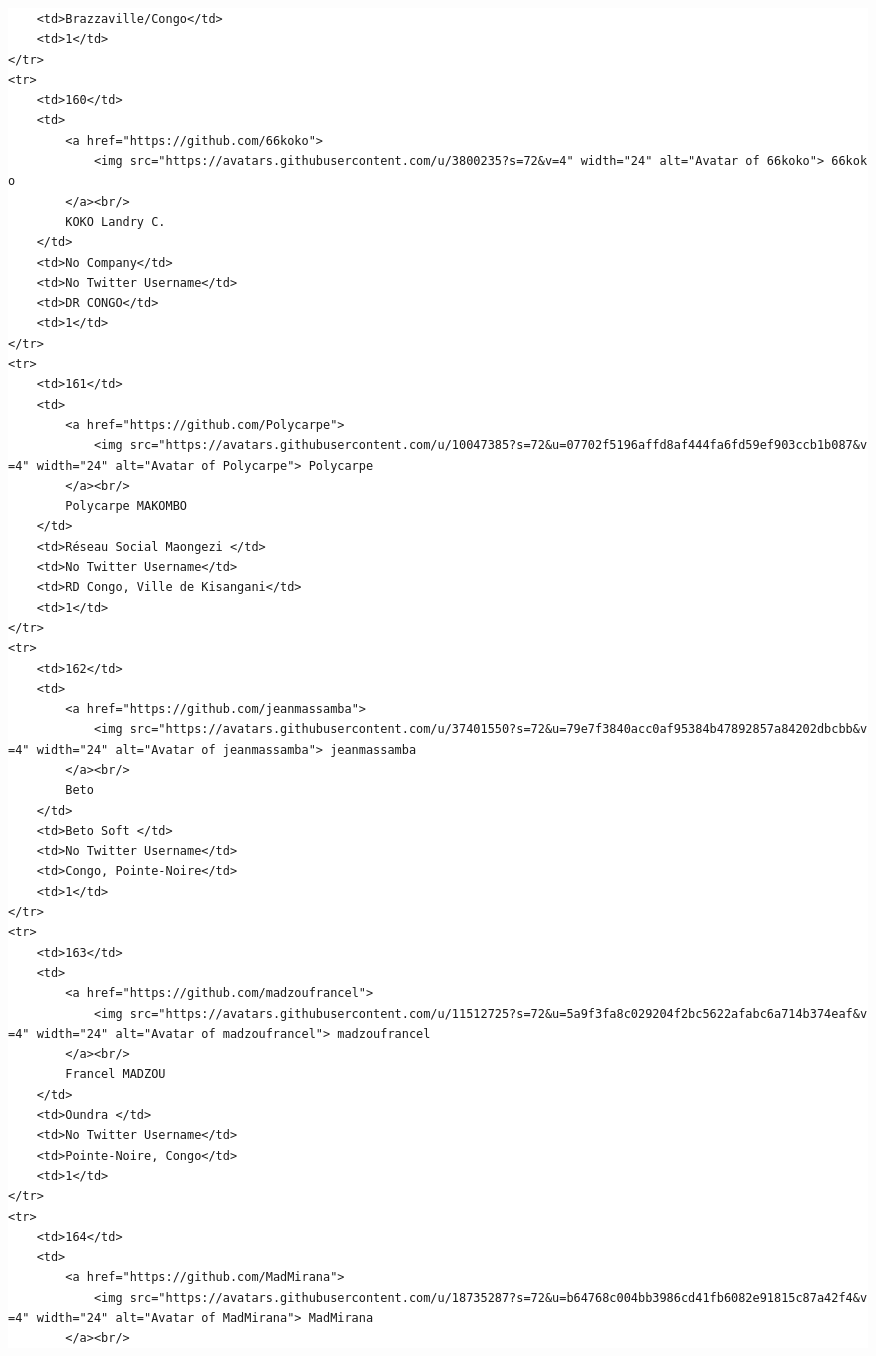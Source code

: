 		<td>Brazzaville/Congo</td>
		<td>1</td>
	</tr>
	<tr>
		<td>160</td>
		<td>
			<a href="https://github.com/66koko">
				<img src="https://avatars.githubusercontent.com/u/3800235?s=72&v=4" width="24" alt="Avatar of 66koko"> 66koko
			</a><br/>
			KOKO Landry C.
		</td>
		<td>No Company</td>
		<td>No Twitter Username</td>
		<td>DR CONGO</td>
		<td>1</td>
	</tr>
	<tr>
		<td>161</td>
		<td>
			<a href="https://github.com/Polycarpe">
				<img src="https://avatars.githubusercontent.com/u/10047385?s=72&u=07702f5196affd8af444fa6fd59ef903ccb1b087&v=4" width="24" alt="Avatar of Polycarpe"> Polycarpe
			</a><br/>
			Polycarpe MAKOMBO
		</td>
		<td>Réseau Social Maongezi </td>
		<td>No Twitter Username</td>
		<td>RD Congo, Ville de Kisangani</td>
		<td>1</td>
	</tr>
	<tr>
		<td>162</td>
		<td>
			<a href="https://github.com/jeanmassamba">
				<img src="https://avatars.githubusercontent.com/u/37401550?s=72&u=79e7f3840acc0af95384b47892857a84202dbcbb&v=4" width="24" alt="Avatar of jeanmassamba"> jeanmassamba
			</a><br/>
			Beto
		</td>
		<td>Beto Soft </td>
		<td>No Twitter Username</td>
		<td>Congo, Pointe-Noire</td>
		<td>1</td>
	</tr>
	<tr>
		<td>163</td>
		<td>
			<a href="https://github.com/madzoufrancel">
				<img src="https://avatars.githubusercontent.com/u/11512725?s=72&u=5a9f3fa8c029204f2bc5622afabc6a714b374eaf&v=4" width="24" alt="Avatar of madzoufrancel"> madzoufrancel
			</a><br/>
			Francel MADZOU
		</td>
		<td>Oundra </td>
		<td>No Twitter Username</td>
		<td>Pointe-Noire, Congo</td>
		<td>1</td>
	</tr>
	<tr>
		<td>164</td>
		<td>
			<a href="https://github.com/MadMirana">
				<img src="https://avatars.githubusercontent.com/u/18735287?s=72&u=b64768c004bb3986cd41fb6082e91815c87a42f4&v=4" width="24" alt="Avatar of MadMirana"> MadMirana
			</a><br/>